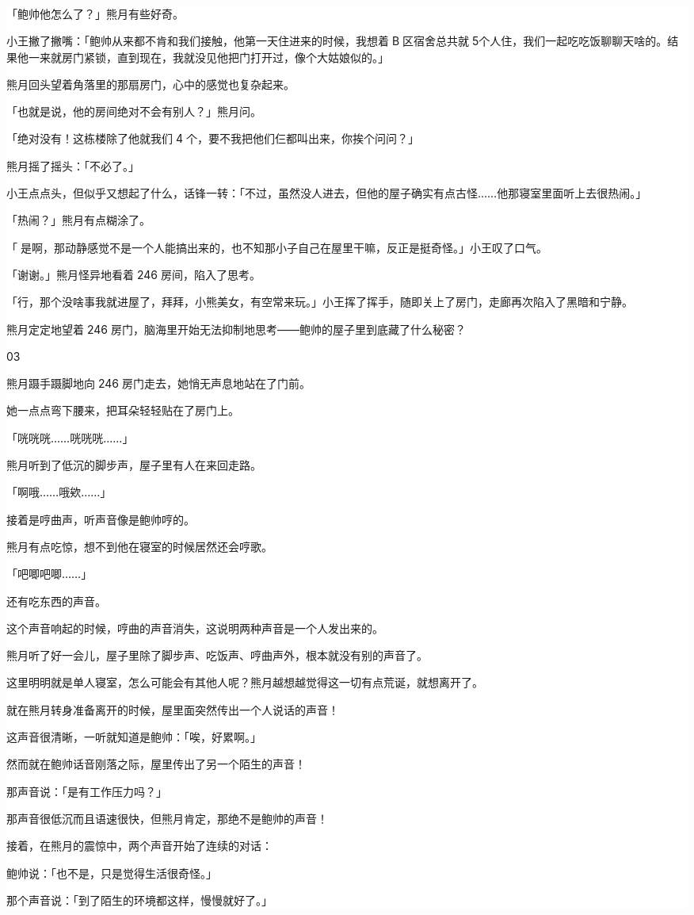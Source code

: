 「鲍帅他怎么了？」熊月有些好奇。

小王撇了撇嘴：「鲍帅从来都不肯和我们接触，他第一天住进来的时候，我想着 B 区宿舍总共就 5个人住，我们一起吃吃饭聊聊天啥的。结果他一来就房门紧锁，直到现在，我就没见他把门打开过，像个大姑娘似的。」

熊月回头望着角落里的那扇房门，心中的感觉也复杂起来。

「也就是说，他的房间绝对不会有别人？」熊月问。

「绝对没有！这栋楼除了他就我们 4 个，要不我把他们仨都叫出来，你挨个问问？」

熊月摇了摇头：「不必了。」

小王点点头，但似乎又想起了什么，话锋一转：「不过，虽然没人进去，但他的屋子确实有点古怪……他那寝室里面听上去很热闹。」

「热闹？」熊月有点糊涂了。

「 是啊，那动静感觉不是一个人能搞出来的，也不知那小子自己在屋里干嘛，反正是挺奇怪。」小王叹了口气。

「谢谢。」熊月怪异地看着 246 房间，陷入了思考。

「行，那个没啥事我就进屋了，拜拜，小熊美女，有空常来玩。」小王挥了挥手，随即关上了房门，走廊再次陷入了黑暗和宁静。

熊月定定地望着 246 房门，脑海里开始无法抑制地思考——鲍帅的屋子里到底藏了什么秘密？

03

熊月蹑手蹑脚地向 246 房门走去，她悄无声息地站在了门前。

她一点点弯下腰来，把耳朵轻轻贴在了房门上。

「咣咣咣……咣咣咣……」

熊月听到了低沉的脚步声，屋子里有人在来回走路。

「啊哦……哦欸……」

接着是哼曲声，听声音像是鲍帅哼的。

熊月有点吃惊，想不到他在寝室的时候居然还会哼歌。

「吧唧吧唧……」

还有吃东西的声音。

这个声音响起的时候，哼曲的声音消失，这说明两种声音是一个人发出来的。

熊月听了好一会儿，屋子里除了脚步声、吃饭声、哼曲声外，根本就没有别的声音了。

这里明明就是单人寝室，怎么可能会有其他人呢？熊月越想越觉得这一切有点荒诞，就想离开了。

就在熊月转身准备离开的时候，屋里面突然传出一个人说话的声音！

这声音很清晰，一听就知道是鲍帅：「唉，好累啊。」

然而就在鲍帅话音刚落之际，屋里传出了另一个陌生的声音！

那声音说：「是有工作压力吗？」

那声音很低沉而且语速很快，但熊月肯定，那绝不是鲍帅的声音！

接着，在熊月的震惊中，两个声音开始了连续的对话：

鲍帅说：「也不是，只是觉得生活很奇怪。」

那个声音说：「到了陌生的环境都这样，慢慢就好了。」
